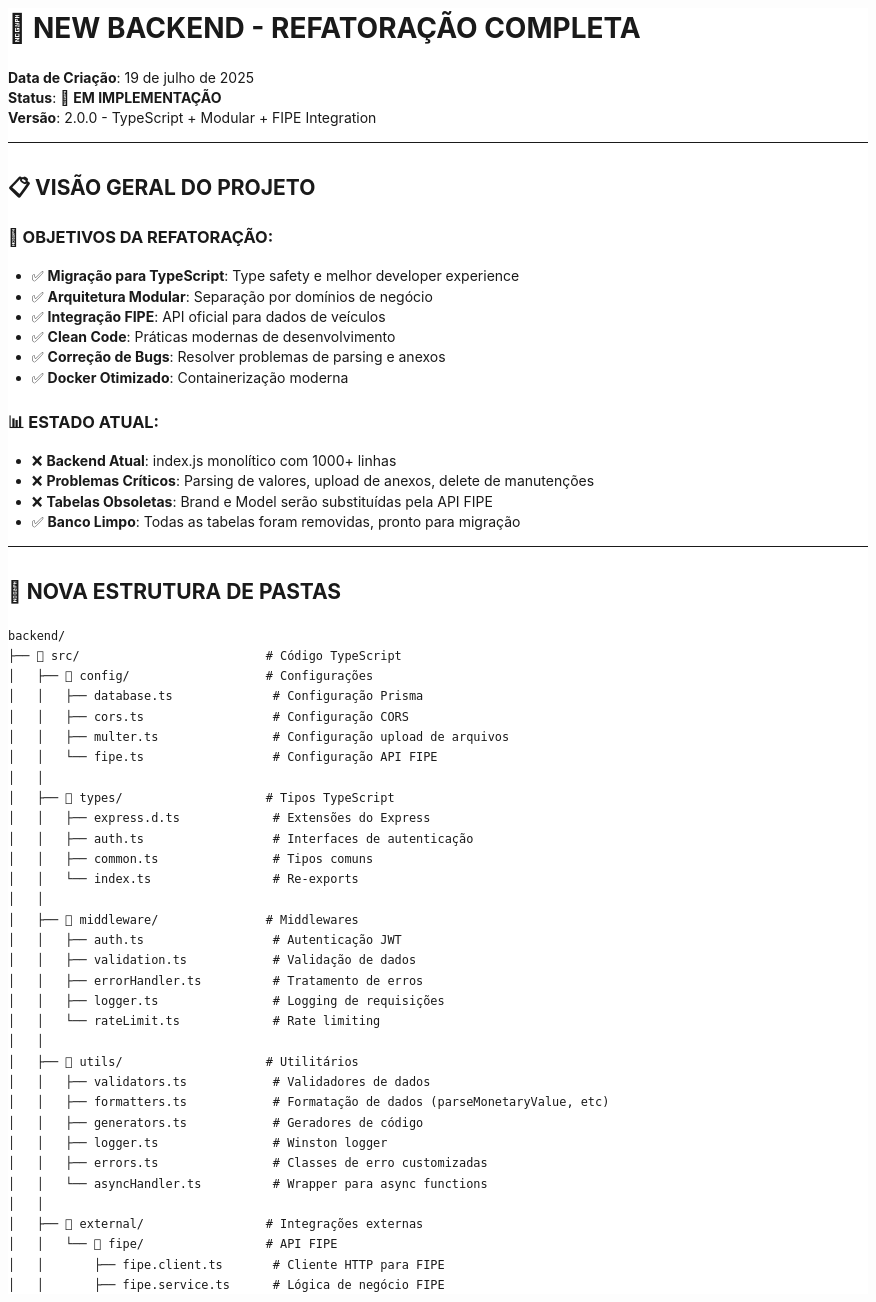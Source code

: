 # 🚀 **NEW BACKEND - REFATORAÇÃO COMPLETA**

**Data de Criação**: 19 de julho de 2025  
**Status**: 🔄 **EM IMPLEMENTAÇÃO**  
**Versão**: 2.0.0 - TypeScript + Modular + FIPE Integration

---

## 📋 **VISÃO GERAL DO PROJETO**

### **🎯 OBJETIVOS DA REFATORAÇÃO:**
- ✅ **Migração para TypeScript**: Type safety e melhor developer experience
- ✅ **Arquitetura Modular**: Separação por domínios de negócio
- ✅ **Integração FIPE**: API oficial para dados de veículos
- ✅ **Clean Code**: Práticas modernas de desenvolvimento
- ✅ **Correção de Bugs**: Resolver problemas de parsing e anexos
- ✅ **Docker Otimizado**: Containerização moderna

### **📊 ESTADO ATUAL:**
- ❌ **Backend Atual**: index.js monolítico com 1000+ linhas
- ❌ **Problemas Críticos**: Parsing de valores, upload de anexos, delete de manutenções
- ❌ **Tabelas Obsoletas**: Brand e Model serão substituídas pela API FIPE
- ✅ **Banco Limpo**: Todas as tabelas foram removidas, pronto para migração

---

## 📁 **NOVA ESTRUTURA DE PASTAS**

```
backend/
├── 📂 src/                          # Código TypeScript
│   ├── 📂 config/                   # Configurações
│   │   ├── database.ts              # Configuração Prisma
│   │   ├── cors.ts                  # Configuração CORS
│   │   ├── multer.ts                # Configuração upload de arquivos
│   │   └── fipe.ts                  # Configuração API FIPE
│   │
│   ├── 📂 types/                    # Tipos TypeScript
│   │   ├── express.d.ts             # Extensões do Express
│   │   ├── auth.ts                  # Interfaces de autenticação
│   │   ├── common.ts                # Tipos comuns
│   │   └── index.ts                 # Re-exports
│   │
│   ├── 📂 middleware/               # Middlewares
│   │   ├── auth.ts                  # Autenticação JWT
│   │   ├── validation.ts            # Validação de dados
│   │   ├── errorHandler.ts          # Tratamento de erros
│   │   ├── logger.ts                # Logging de requisições
│   │   └── rateLimit.ts             # Rate limiting
│   │
│   ├── 📂 utils/                    # Utilitários
│   │   ├── validators.ts            # Validadores de dados
│   │   ├── formatters.ts            # Formatação de dados (parseMonetaryValue, etc)
│   │   ├── generators.ts            # Geradores de código
│   │   ├── logger.ts                # Winston logger
│   │   ├── errors.ts                # Classes de erro customizadas
│   │   └── asyncHandler.ts          # Wrapper para async functions
│   │
│   ├── 📂 external/                 # Integrações externas
│   │   └── 📂 fipe/                 # API FIPE
│   │       ├── fipe.client.ts       # Cliente HTTP para FIPE
│   │       ├── fipe.service.ts      # Lógica de negócio FIPE
```